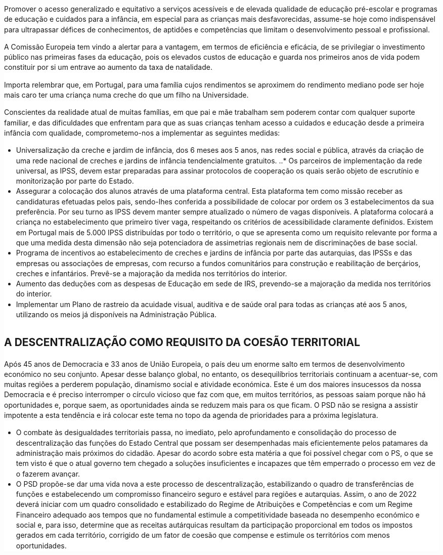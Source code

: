 Promover o acesso generalizado e equitativo a serviços acessíveis e de elevada qualidade de educação pré-escolar e programas de educação e cuidados para a infância, em especial para as crianças mais desfavorecidas, assume-se hoje como indispensável para ultrapassar défices de conhecimentos, de aptidões e competências que limitam o desenvolvimento pessoal e profissional.

A Comissão Europeia tem vindo a alertar para a vantagem, em termos de eficiência e eficácia, de se privilegiar o investimento público nas primeiras fases da educação, pois os elevados custos de educação e guarda nos primeiros anos de vida podem constituir por si um entrave ao aumento da taxa de natalidade.

Importa relembrar que, em Portugal, para uma família cujos rendimentos se aproximem do rendimento mediano pode ser hoje mais caro ter uma criança numa creche do que um filho na Universidade.

Conscientes da realidade atual de muitas famílias, em que pai e mãe trabalham sem poderem contar com qualquer suporte familiar, e das dificuldades que enfrentam para que as suas crianças tenham acesso a cuidados e educação desde a primeira infância com qualidade, comprometemo-nos a implementar as seguintes medidas:

* Universalização da creche e jardim de infância, dos 6 meses aos 5 anos, nas redes social e pública, através da criação de uma rede nacional de creches e jardins de infância tendencialmente gratuitos.
..* Os parceiros de implementação da rede universal, as IPSS, devem estar preparadas para assinar protocolos de cooperação os quais serão objeto de escrutínio e monitorização por parte do Estado.
* Assegurar a colocação dos alunos através de uma plataforma central. Esta plataforma tem como missão receber as candidaturas efetuadas pelos pais, sendo-lhes conferida a possibilidade de colocar por ordem os 3 estabelecimentos da sua preferência. Por seu turno as IPSS devem manter sempre atualizado o número de vagas disponíveis. A plataforma colocará a criança no estabelecimento que primeiro tiver vaga, respeitando os critérios de acessibilidade claramente definidos. Existem em Portugal mais de 5.000 IPSS distribuídas por todo o território, o que se apresenta como um requisito relevante por forma a que uma medida desta dimensão não seja potenciadora de assimetrias regionais nem de discriminações de base social.
* Programa de incentivos ao estabelecimento de creches e jardins de infância por parte das autarquias, das IPSSs e das empresas ou associações de empresas, com recurso a fundos comunitários para construção e reabilitação de berçários, creches e infantários. Prevê-se a majoração da medida nos territórios do interior.
* Aumento das deduções com as despesas de Educação em sede de IRS, prevendo-se a majoração da medida nos territórios do interior.
* Implementar um Plano de rastreio da acuidade visual, auditiva e de saúde oral para todas as crianças até aos 5 anos, utilizando os meios já disponíveis na Administração Pública.

## A DESCENTRALIZAÇÃO COMO REQUISITO DA COESÃO TERRITORIAL

Após 45 anos de Democracia e 33 anos de União Europeia, o país deu um enorme salto em termos de desenvolvimento económico no seu conjunto. Apesar desse balanço global, no entanto, os desequilíbrios territoriais continuam a acentuar-se, com muitas regiões a perderem população, dinamismo social e atividade económica. Este é um dos maiores insucessos da nossa Democracia e é preciso interromper o círculo vicioso que faz com que, em muitos territórios, as pessoas saiam porque não há oportunidades e, porque saem, as oportunidades ainda se reduzem mais para os que ficam. O PSD não se resigna a assistir impotente a esta tendência e irá colocar este tema no topo da agenda de prioridades para a próxima legislatura.

* O combate às desigualdades territoriais passa, no imediato, pelo aprofundamento e consolidação do processo de descentralização das funções do Estado Central que possam ser desempenhadas mais eficientemente pelos patamares da administração mais próximos do cidadão. Apesar do acordo sobre esta matéria a que foi possível chegar com o PS, o que se tem visto é que o atual governo tem chegado a soluções insuficientes e incapazes que têm emperrado o processo em vez de o fazerem avançar.
* O PSD propõe-se dar uma vida nova a este processo de descentralização, estabilizando o quadro de transferências de funções e estabelecendo um compromisso financeiro seguro e estável para regiões e autarquias. Assim, o ano de 2022 deverá iniciar com um quadro consolidado e estabilizado do Regime de Atribuições e Competências e com um Regime Financeiro adequado aos tempos que no fundamental estimule a competitividade baseada no desempenho económico e social e, para isso, determine que as receitas autárquicas resultam da participação proporcional em todos os impostos gerados em cada território, corrigido de um fator de coesão que compense e estimule os territórios com menos oportunidades.
